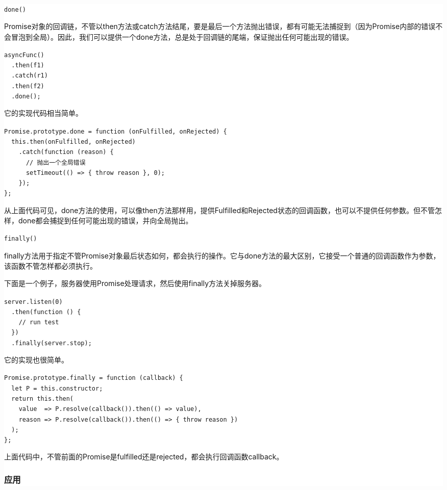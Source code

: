 ```
done()
```
Promise对象的回调链，不管以then方法或catch方法结尾，要是最后一个方法抛出错误，都有可能无法捕捉到（因为Promise内部的错误不会冒泡到全局）。因此，我们可以提供一个done方法，总是处于回调链的尾端，保证抛出任何可能出现的错误。      

```
asyncFunc()
  .then(f1)
  .catch(r1)
  .then(f2)
  .done();
```
它的实现代码相当简单。      

```
Promise.prototype.done = function (onFulfilled, onRejected) {
  this.then(onFulfilled, onRejected)
    .catch(function (reason) {
      // 抛出一个全局错误
      setTimeout(() => { throw reason }, 0);
    });
};
```
从上面代码可见，done方法的使用，可以像then方法那样用，提供Fulfilled和Rejected状态的回调函数，也可以不提供任何参数。但不管怎样，done都会捕捉到任何可能出现的错误，并向全局抛出。      

```
finally()
```
finally方法用于指定不管Promise对象最后状态如何，都会执行的操作。它与done方法的最大区别，它接受一个普通的回调函数作为参数，该函数不管怎样都必须执行。      

下面是一个例子，服务器使用Promise处理请求，然后使用finally方法关掉服务器。      

```
server.listen(0)
  .then(function () {
    // run test
  })
  .finally(server.stop);
```
它的实现也很简单。      

```
Promise.prototype.finally = function (callback) {
  let P = this.constructor;
  return this.then(
    value  => P.resolve(callback()).then(() => value),
    reason => P.resolve(callback()).then(() => { throw reason })
  );
};
```
上面代码中，不管前面的Promise是fulfilled还是rejected，都会执行回调函数callback。      

### 应用      
